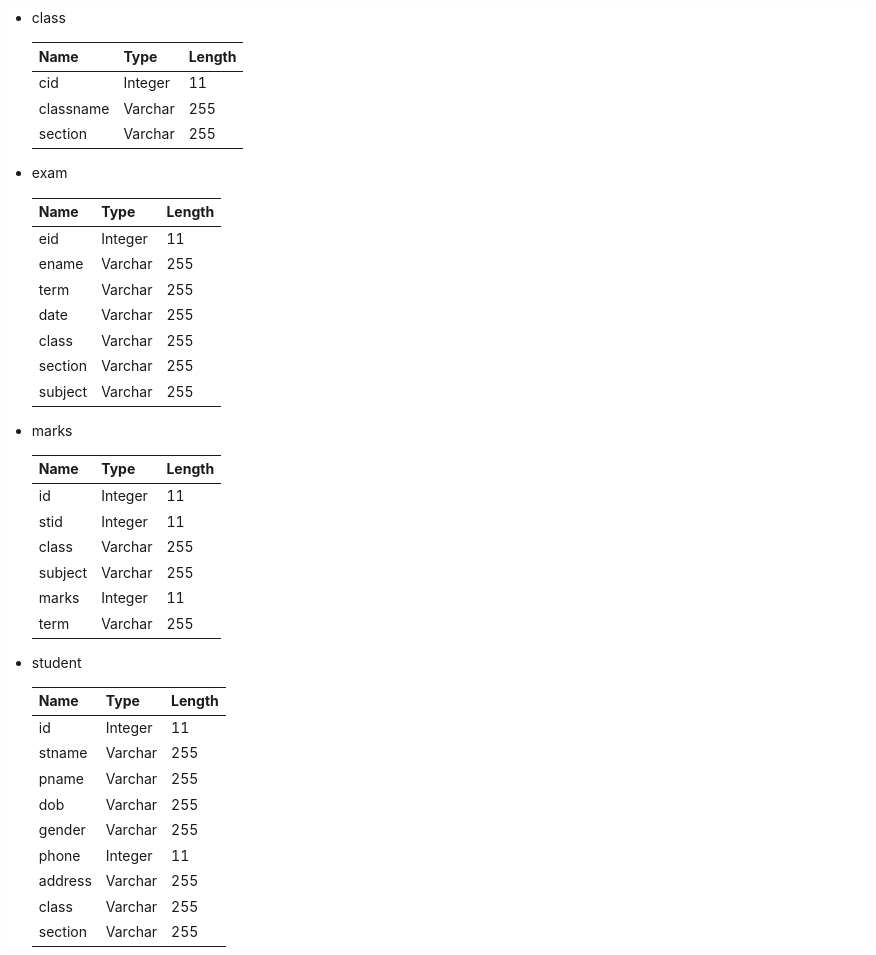 * class

  | Name      | Type    | Length |
  | --------- | ------- | ------ |
  | cid       | Integer | 11     |
  | classname | Varchar | 255    |
  | section   | Varchar | 255    |

* exam

  | Name    | Type    | Length |
  | ------- | ------- | ------ |
  | eid     | Integer | 11     |
  | ename   | Varchar | 255    |
  | term    | Varchar | 255    |
  | date    | Varchar | 255    |
  | class   | Varchar | 255    |
  | section | Varchar | 255    |
  | subject | Varchar | 255    |

  

* marks

  | Name    | Type    | Length |
  | ------- | ------- | ------ |
  | id      | Integer | 11     |
  | stid    | Integer | 11     |
  | class   | Varchar | 255    |
  | subject | Varchar | 255    |
  | marks   | Integer | 11     |
  | term    | Varchar | 255    |

  

* student

  | Name    | Type    | Length |
  | ------- | ------- | ------ |
  | id      | Integer | 11     |
  | stname  | Varchar | 255    |
  | pname   | Varchar | 255    |
  | dob     | Varchar | 255    |
  | gender  | Varchar | 255    |
  | phone   | Integer | 11     |
  | address | Varchar | 255    |
  | class   | Varchar | 255    |
  | section | Varchar | 255    |
